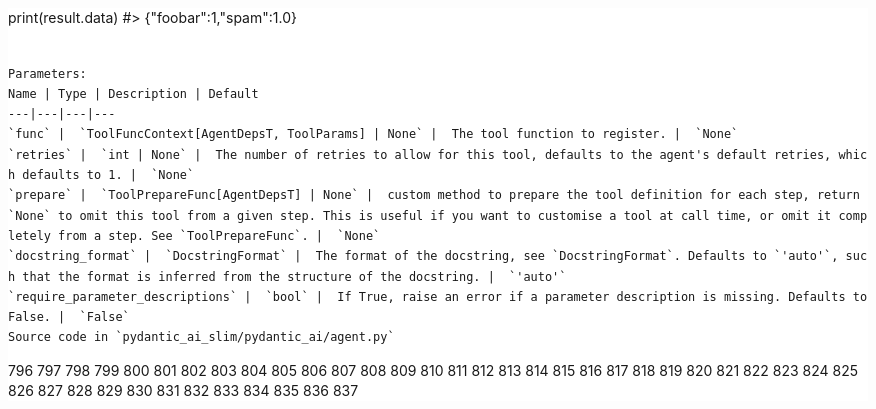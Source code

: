 print(result.data)
#> {"foobar":1,"spam":1.0}

```

Parameters:
Name | Type | Description | Default  
---|---|---|---  
`func` |  `ToolFuncContext[AgentDepsT, ToolParams] | None` |  The tool function to register. |  `None`  
`retries` |  `int | None` |  The number of retries to allow for this tool, defaults to the agent's default retries, which defaults to 1. |  `None`  
`prepare` |  `ToolPrepareFunc[AgentDepsT] | None` |  custom method to prepare the tool definition for each step, return `None` to omit this tool from a given step. This is useful if you want to customise a tool at call time, or omit it completely from a step. See `ToolPrepareFunc`. |  `None`  
`docstring_format` |  `DocstringFormat` |  The format of the docstring, see `DocstringFormat`. Defaults to `'auto'`, such that the format is inferred from the structure of the docstring. |  `'auto'`  
`require_parameter_descriptions` |  `bool` |  If True, raise an error if a parameter description is missing. Defaults to False. |  `False`  
Source code in `pydantic_ai_slim/pydantic_ai/agent.py`
```
796
797
798
799
800
801
802
803
804
805
806
807
808
809
810
811
812
813
814
815
816
817
818
819
820
821
822
823
824
825
826
827
828
829
830
831
832
833
834
835
836
837